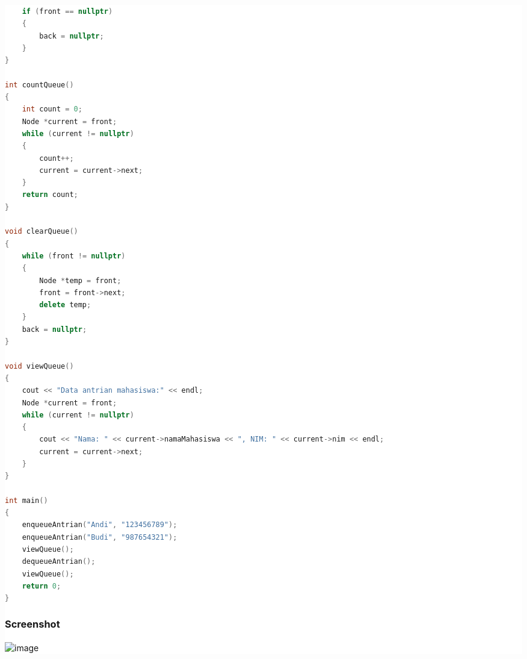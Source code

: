 ```C++
    if (front == nullptr)
    {
        back = nullptr;
    }
}

int countQueue()
{
    int count = 0;
    Node *current = front;
    while (current != nullptr)
    {
        count++;
        current = current->next;
    }
    return count;
}

void clearQueue()
{
    while (front != nullptr)
    {
        Node *temp = front;
        front = front->next;
        delete temp;
    }
    back = nullptr;
}

void viewQueue()
{
    cout << "Data antrian mahasiswa:" << endl;
    Node *current = front;
    while (current != nullptr)
    {
        cout << "Nama: " << current->namaMahasiswa << ", NIM: " << current->nim << endl;
        current = current->next;
    }
}

int main()
{
    enqueueAntrian("Andi", "123456789");
    enqueueAntrian("Budi", "987654321");
    viewQueue();
    dequeueAntrian();
    viewQueue();
    return 0;
}
```
### Screenshot
![image](https://github.com/KotaNamaki/Structure-Data-Assignment/assets/125143781/9430a651-1b87-4ef4-bfbb-5eb785e2ff08)
